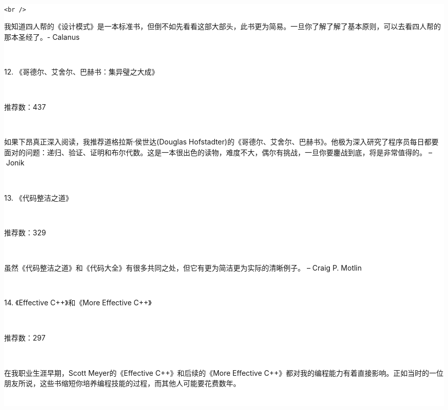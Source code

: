 	<br />
</p>
<p>
	我知道四人帮的《设计模式》是一本标准书，但倒不如先看看这部大部头，此书更为简易。一旦你了解了解了基本原则，可以去看四人帮的那本圣经了。-&nbsp;Calanus
</p>
<p>
	<br />
</p>
<p>
	12.&nbsp;《哥德尔、艾舍尔、巴赫书：集异璧之大成》
</p>
<p>
	<br />
</p>
<p>
	推荐数：437
</p>
<p>
	<br />
</p>
<p>
	如果下昂真正深入阅读，我推荐道格拉斯·侯世达(Douglas&nbsp;Hofstadter)的《哥德尔、艾舍尔、巴赫书》。他极为深入研究了程序员每日都要面对的问题：递归、验证、证明和布尔代数。这是一本很出色的读物，难度不大，偶尔有挑战，一旦你要鏖战到底，将是非常值得的。&nbsp;–&nbsp;Jonik
</p>
<p>
	<br />
</p>
<p>
	13.&nbsp;《代码整洁之道》
</p>
<p>
	<br />
</p>
<p>
	推荐数：329
</p>
<p>
	<br />
</p>
<p>
	虽然《代码整洁之道》和《代码大全》有很多共同之处，但它有更为简洁更为实际的清晰例子。&nbsp;–&nbsp;Craig&nbsp;P.&nbsp;Motlin
</p>
<p>
	<br />
</p>
<p>
	14.&nbsp;《Effective&nbsp;C++》和《More&nbsp;Effective&nbsp;C++》
</p>
<p>
	<br />
</p>
<p>
	推荐数：297
</p>
<p>
	<br />
</p>
<p>
	在我职业生涯早期，Scott&nbsp;Meyer的《Effective&nbsp;C++》和后续的《More&nbsp;Effective&nbsp;C++》都对我的编程能力有着直接影响。正如当时的一位朋友所说，这些书缩短你培养编程技能的过程，而其他人可能要花费数年。
</p>
<p>
	<br />
</p>